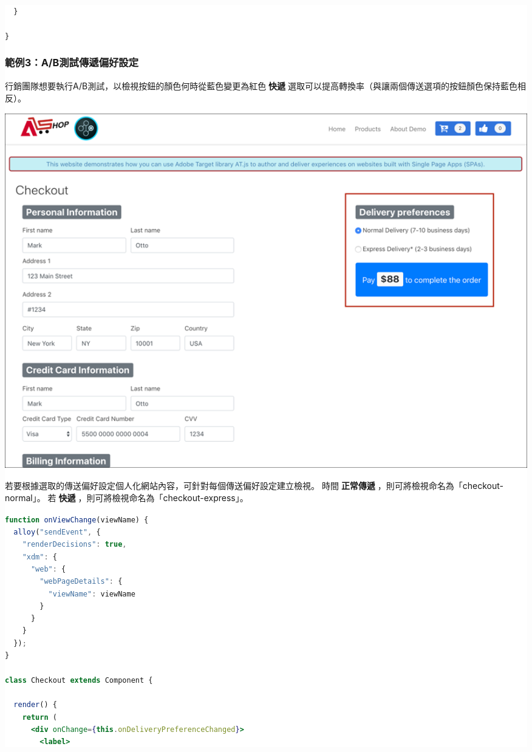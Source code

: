 ```jsx
  } 

} 
```

### 範例3：A/B測試傳遞偏好設定

行銷團隊想要執行A/B測試，以檢視按鈕的顏色何時從藍色變更為紅色 **快遞** 選取可以提高轉換率（與讓兩個傳送選項的按鈕顏色保持藍色相反）。

![](assets/use-case-3.png)

若要根據選取的傳送偏好設定個人化網站內容，可針對每個傳送偏好設定建立檢視。 時間 **正常傳遞** ，則可將檢視命名為「checkout-normal」。 若 **快遞** ，則可將檢視命名為「checkout-express」。

```jsx
function onViewChange(viewName) { 
  alloy("sendEvent", { 
    "renderDecisions": true, 
    "xdm": { 
      "web": { 
        "webPageDetails": { 
          "viewName": viewName 
        }
      }
    }
  }); 
} 

class Checkout extends Component { 

  render() { 
    return ( 
      <div onChange={this.onDeliveryPreferenceChanged}> 
        <label> 
```